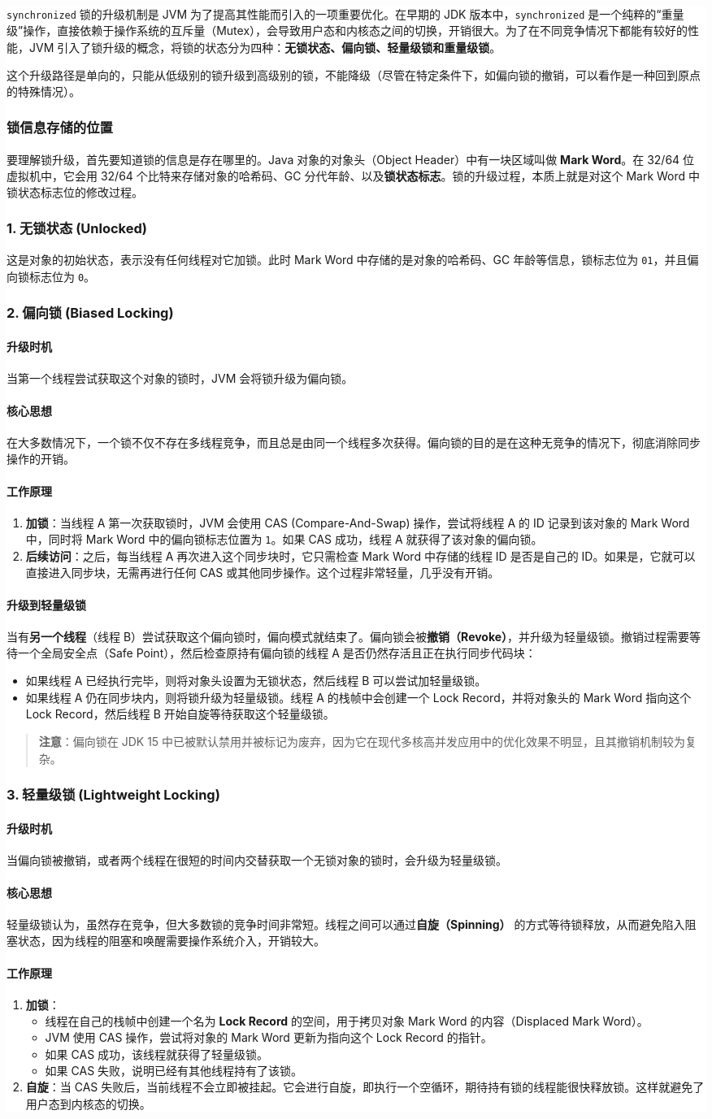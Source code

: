 `synchronized` 锁的升级机制是 JVM 为了提高其性能而引入的一项重要优化。在早期的 JDK 版本中，`synchronized` 是一个纯粹的“重量级”操作，直接依赖于操作系统的互斥量（Mutex），会导致用户态和内核态之间的切换，开销很大。为了在不同竞争情况下都能有较好的性能，JVM 引入了锁升级的概念，将锁的状态分为四种：**无锁状态、偏向锁、轻量级锁和重量级锁**。

这个升级路径是单向的，只能从低级别的锁升级到高级别的锁，不能降级（尽管在特定条件下，如偏向锁的撤销，可以看作是一种回到原点的特殊情况）。

### 锁信息存储的位置

要理解锁升级，首先要知道锁的信息是存在哪里的。Java 对象的对象头（Object Header）中有一块区域叫做 **Mark Word**。在 32/64 位虚拟机中，它会用 32/64 个比特来存储对象的哈希码、GC 分代年龄、以及**锁状态标志**。锁的升级过程，本质上就是对这个 Mark Word 中锁状态标志位的修改过程。

### 1. 无锁状态 (Unlocked)

这是对象的初始状态，表示没有任何线程对它加锁。此时 Mark Word 中存储的是对象的哈希码、GC 年龄等信息，锁标志位为 `01`，并且偏向锁标志位为 `0`。

### 2. 偏向锁 (Biased Locking)

#### **升级时机**

当第一个线程尝试获取这个对象的锁时，JVM 会将锁升级为偏向锁。

#### **核心思想**

在大多数情况下，一个锁不仅不存在多线程竞争，而且总是由同一个线程多次获得。偏向锁的目的是在这种无竞争的情况下，彻底消除同步操作的开销。

#### **工作原理**

1.  **加锁**：当线程 A 第一次获取锁时，JVM 会使用 CAS (Compare-And-Swap) 操作，尝试将线程 A 的 ID 记录到该对象的 Mark Word 中，同时将 Mark Word 中的偏向锁标志位置为 `1`。如果 CAS 成功，线程 A 就获得了该对象的偏向锁。
2.  **后续访问**：之后，每当线程 A 再次进入这个同步块时，它只需检查 Mark Word 中存储的线程 ID 是否是自己的 ID。如果是，它就可以直接进入同步块，无需再进行任何 CAS 或其他同步操作。这个过程非常轻量，几乎没有开销。

#### **升级到轻量级锁**

当有**另一个线程**（线程 B）尝试获取这个偏向锁时，偏向模式就结束了。偏向锁会被**撤销（Revoke）**，并升级为轻量级锁。撤销过程需要等待一个全局安全点（Safe Point），然后检查原持有偏向锁的线程 A 是否仍然存活且正在执行同步代码块：

- 如果线程 A 已经执行完毕，则将对象头设置为无锁状态，然后线程 B 可以尝试加轻量级锁。
- 如果线程 A 仍在同步块内，则将锁升级为轻量级锁。线程 A 的栈帧中会创建一个 Lock Record，并将对象头的 Mark Word 指向这个 Lock Record，然后线程 B 开始自旋等待获取这个轻量级锁。

> **注意**：偏向锁在 JDK 15 中已被默认禁用并被标记为废弃，因为它在现代多核高并发应用中的优化效果不明显，且其撤销机制较为复杂。

### 3. 轻量级锁 (Lightweight Locking)

#### **升级时机**

当偏向锁被撤销，或者两个线程在很短的时间内交替获取一个无锁对象的锁时，会升级为轻量级锁。

#### **核心思想**

轻量级锁认为，虽然存在竞争，但大多数锁的竞争时间非常短。线程之间可以通过**自旋（Spinning）** 的方式等待锁释放，从而避免陷入阻塞状态，因为线程的阻塞和唤醒需要操作系统介入，开销较大。

#### **工作原理**

1.  **加锁**：
    - 线程在自己的栈帧中创建一个名为 **Lock Record** 的空间，用于拷贝对象 Mark Word 的内容（Displaced Mark Word）。
    - JVM 使用 CAS 操作，尝试将对象的 Mark Word 更新为指向这个 Lock Record 的指针。
    - 如果 CAS 成功，该线程就获得了轻量级锁。
    - 如果 CAS 失败，说明已经有其他线程持有了该锁。
2.  **自旋**：当 CAS 失败后，当前线程不会立即被挂起。它会进行自旋，即执行一个空循环，期待持有锁的线程能很快释放锁。这样就避免了用户态到内核态的切换。
